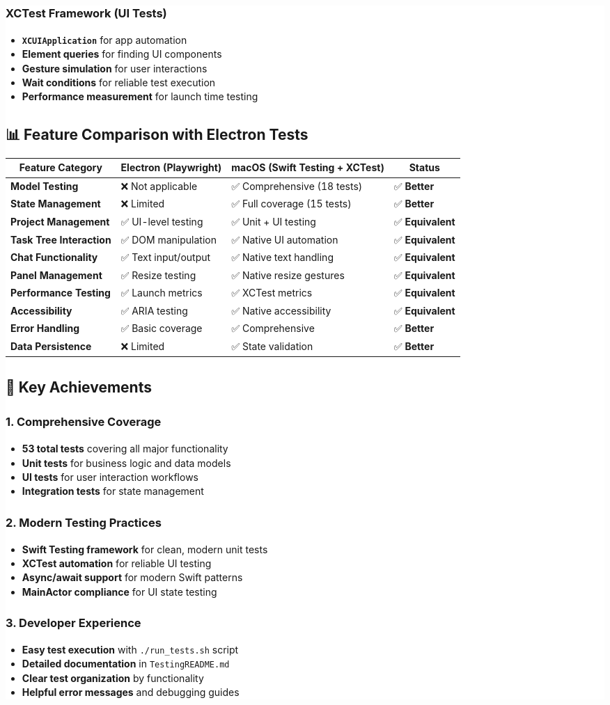 ### XCTest Framework (UI Tests)
- **`XCUIApplication`** for app automation
- **Element queries** for finding UI components
- **Gesture simulation** for user interactions
- **Wait conditions** for reliable test execution
- **Performance measurement** for launch time testing

## 📊 Feature Comparison with Electron Tests

| Feature Category | Electron (Playwright) | macOS (Swift Testing + XCTest) | Status |
|------------------|----------------------|--------------------------------|---------|
| **Model Testing** | ❌ Not applicable | ✅ Comprehensive (18 tests) | ✅ **Better** |
| **State Management** | ❌ Limited | ✅ Full coverage (15 tests) | ✅ **Better** |
| **Project Management** | ✅ UI-level testing | ✅ Unit + UI testing | ✅ **Equivalent** |
| **Task Tree Interaction** | ✅ DOM manipulation | ✅ Native UI automation | ✅ **Equivalent** |
| **Chat Functionality** | ✅ Text input/output | ✅ Native text handling | ✅ **Equivalent** |
| **Panel Management** | ✅ Resize testing | ✅ Native resize gestures | ✅ **Equivalent** |
| **Performance Testing** | ✅ Launch metrics | ✅ XCTest metrics | ✅ **Equivalent** |
| **Accessibility** | ✅ ARIA testing | ✅ Native accessibility | ✅ **Equivalent** |
| **Error Handling** | ✅ Basic coverage | ✅ Comprehensive | ✅ **Better** |
| **Data Persistence** | ❌ Limited | ✅ State validation | ✅ **Better** |

## 🎉 Key Achievements

### 1. **Comprehensive Coverage**
- **53 total tests** covering all major functionality
- **Unit tests** for business logic and data models
- **UI tests** for user interaction workflows
- **Integration tests** for state management

### 2. **Modern Testing Practices**
- **Swift Testing framework** for clean, modern unit tests
- **XCTest automation** for reliable UI testing
- **Async/await support** for modern Swift patterns
- **MainActor compliance** for UI state testing

### 3. **Developer Experience**
- **Easy test execution** with `./run_tests.sh` script
- **Detailed documentation** in `TestingREADME.md`
- **Clear test organization** by functionality
- **Helpful error messages** and debugging guides
